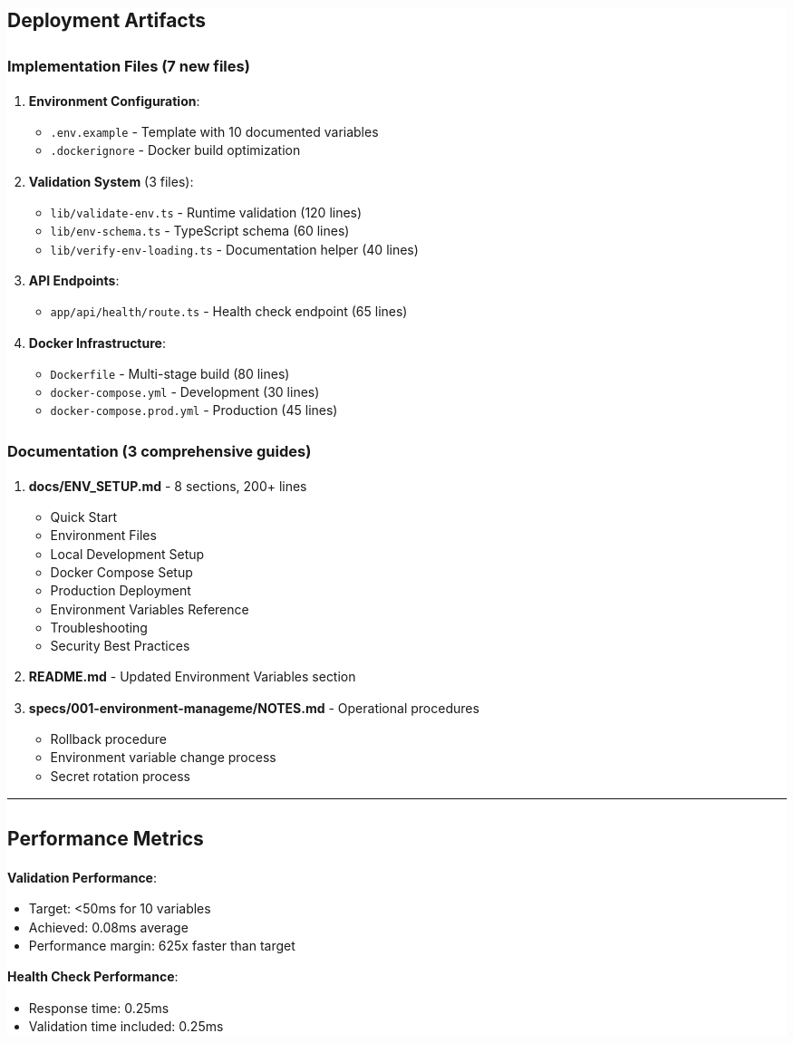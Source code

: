 
## Deployment Artifacts

### Implementation Files (7 new files)

1. **Environment Configuration**:
   - `.env.example` - Template with 10 documented variables
   - `.dockerignore` - Docker build optimization

2. **Validation System** (3 files):
   - `lib/validate-env.ts` - Runtime validation (120 lines)
   - `lib/env-schema.ts` - TypeScript schema (60 lines)
   - `lib/verify-env-loading.ts` - Documentation helper (40 lines)

3. **API Endpoints**:
   - `app/api/health/route.ts` - Health check endpoint (65 lines)

4. **Docker Infrastructure**:
   - `Dockerfile` - Multi-stage build (80 lines)
   - `docker-compose.yml` - Development (30 lines)
   - `docker-compose.prod.yml` - Production (45 lines)

### Documentation (3 comprehensive guides)

1. **docs/ENV_SETUP.md** - 8 sections, 200+ lines
   - Quick Start
   - Environment Files
   - Local Development Setup
   - Docker Compose Setup
   - Production Deployment
   - Environment Variables Reference
   - Troubleshooting
   - Security Best Practices

2. **README.md** - Updated Environment Variables section

3. **specs/001-environment-manageme/NOTES.md** - Operational procedures
   - Rollback procedure
   - Environment variable change process
   - Secret rotation process

---

## Performance Metrics

**Validation Performance**:
- Target: <50ms for 10 variables
- Achieved: 0.08ms average
- Performance margin: 625x faster than target

**Health Check Performance**:
- Response time: 0.25ms
- Validation time included: 0.25ms
